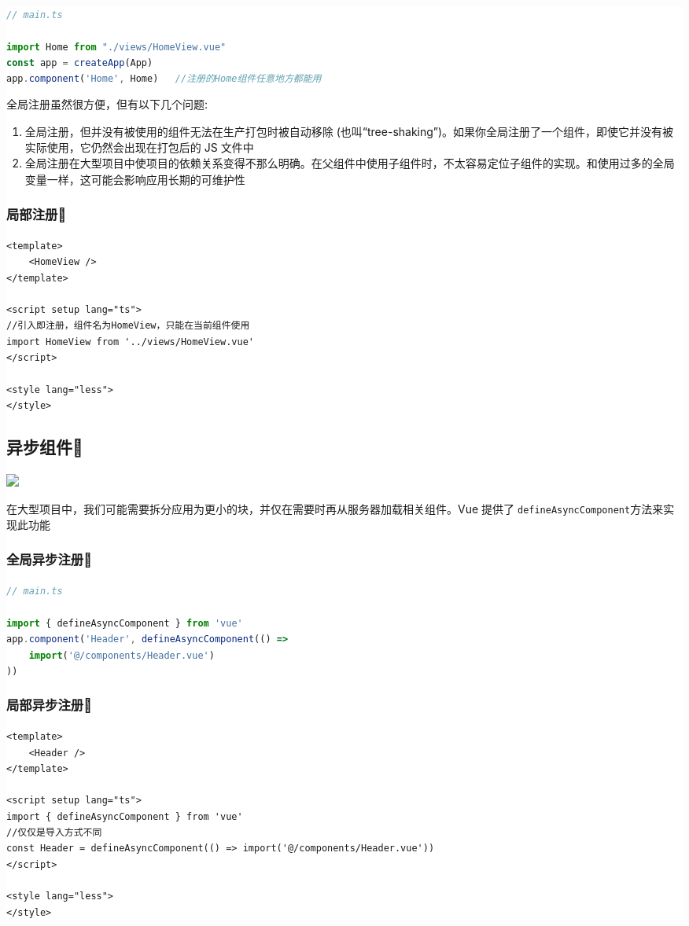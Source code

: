 ```ts
// main.ts

import Home from "./views/HomeView.vue"
const app = createApp(App)
app.component('Home', Home)   //注册的Home组件任意地方都能用
```

全局注册虽然很方便，但有以下几个问题:

1. 全局注册，但并没有被使用的组件无法在生产打包时被自动移除 (也叫“tree-shaking”)。如果你全局注册了一个组件，即使它并没有被实际使用，它仍然会出现在打包后的 JS 文件中
2. 全局注册在大型项目中使项目的依赖关系变得不那么明确。在父组件中使用子组件时，不太容易定位子组件的实现。和使用过多的全局变量一样，这可能会影响应用长期的可维护性

### 局部注册:ghost:

```vue
<template> 
	<HomeView />
</template>

<script setup lang="ts">
//引入即注册，组件名为HomeView，只能在当前组件使用
import HomeView from '../views/HomeView.vue'
</script>

<style lang="less">
</style>
```

## **异步组件**:gem:

![](./../../../.vuepress/public/images/vue/vue16.png)

在大型项目中，我们可能需要拆分应用为更小的块，并仅在需要时再从服务器加载相关组件。Vue 提供了 `defineAsyncComponent`方法来实现此功能

### 全局异步注册:ghost:

```ts
// main.ts

import { defineAsyncComponent } from 'vue'
app.component('Header', defineAsyncComponent(() =>
  	import('@/components/Header.vue')
))
```

### 局部异步注册:ghost:

```vue
<template> 
	<Header />
</template>

<script setup lang="ts">
import { defineAsyncComponent } from 'vue'
//仅仅是导入方式不同
const Header = defineAsyncComponent(() => import('@/components/Header.vue'))   
</script>

<style lang="less">
</style>
```
